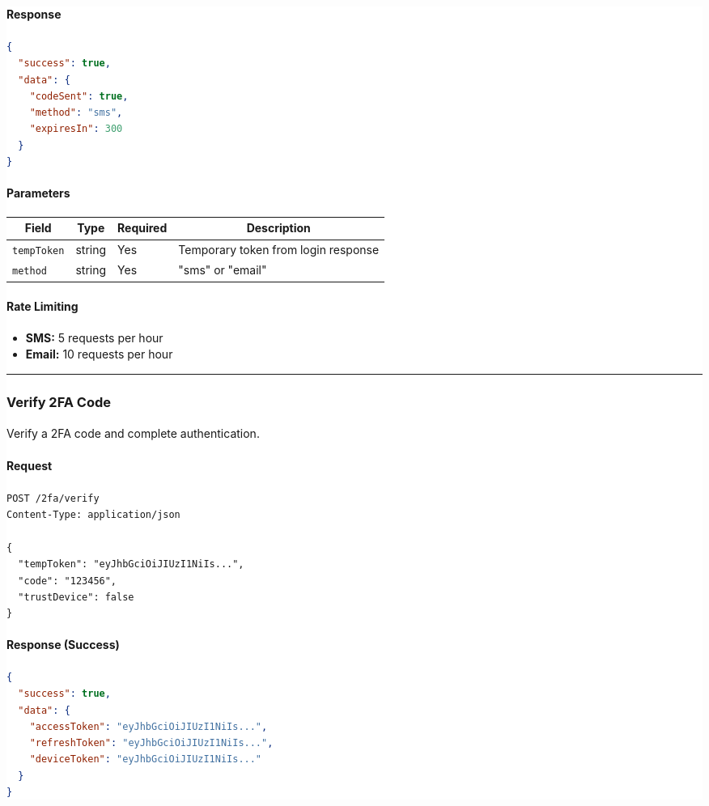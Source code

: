 #### Response

```json
{
  "success": true,
  "data": {
    "codeSent": true,
    "method": "sms",
    "expiresIn": 300
  }
}
```

#### Parameters

| Field | Type | Required | Description |
|-------|------|----------|-------------|
| `tempToken` | string | Yes | Temporary token from login response |
| `method` | string | Yes | "sms" or "email" |

#### Rate Limiting

- **SMS:** 5 requests per hour
- **Email:** 10 requests per hour

---

### Verify 2FA Code

Verify a 2FA code and complete authentication.

#### Request

```http
POST /2fa/verify
Content-Type: application/json

{
  "tempToken": "eyJhbGciOiJIUzI1NiIs...",
  "code": "123456",
  "trustDevice": false
}
```

#### Response (Success)

```json
{
  "success": true,
  "data": {
    "accessToken": "eyJhbGciOiJIUzI1NiIs...",
    "refreshToken": "eyJhbGciOiJIUzI1NiIs...",
    "deviceToken": "eyJhbGciOiJIUzI1NiIs..."
  }
}
```
